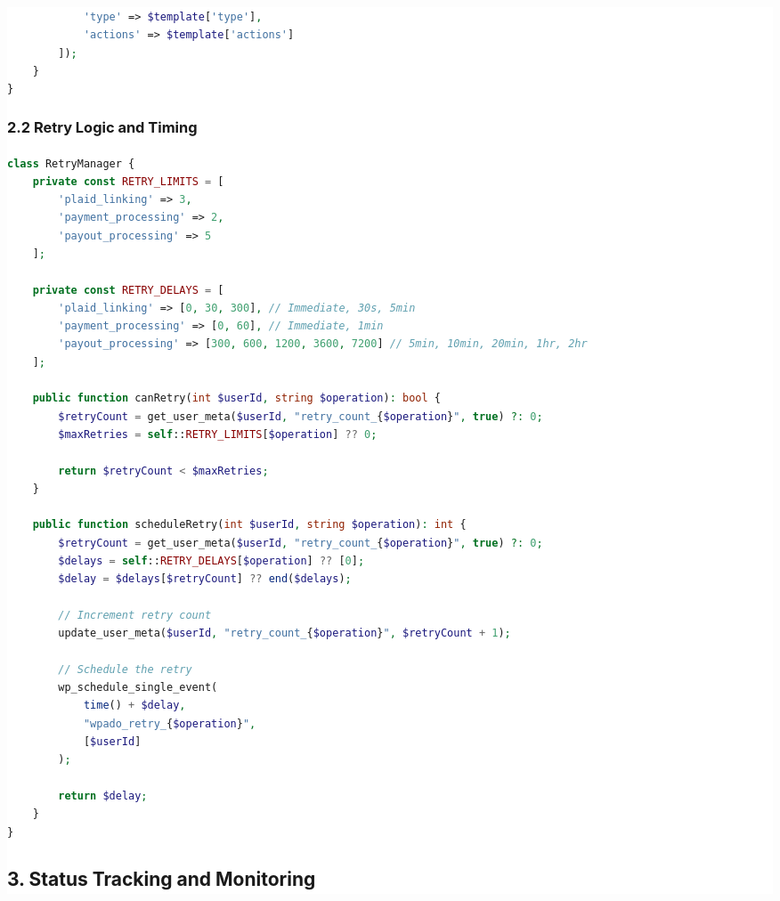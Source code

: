 ```php
            'type' => $template['type'],
            'actions' => $template['actions']
        ]);
    }
}
```

### 2.2 Retry Logic and Timing

```php
class RetryManager {
    private const RETRY_LIMITS = [
        'plaid_linking' => 3,
        'payment_processing' => 2,
        'payout_processing' => 5
    ];
    
    private const RETRY_DELAYS = [
        'plaid_linking' => [0, 30, 300], // Immediate, 30s, 5min
        'payment_processing' => [0, 60], // Immediate, 1min
        'payout_processing' => [300, 600, 1200, 3600, 7200] // 5min, 10min, 20min, 1hr, 2hr
    ];
    
    public function canRetry(int $userId, string $operation): bool {
        $retryCount = get_user_meta($userId, "retry_count_{$operation}", true) ?: 0;
        $maxRetries = self::RETRY_LIMITS[$operation] ?? 0;
        
        return $retryCount < $maxRetries;
    }
    
    public function scheduleRetry(int $userId, string $operation): int {
        $retryCount = get_user_meta($userId, "retry_count_{$operation}", true) ?: 0;
        $delays = self::RETRY_DELAYS[$operation] ?? [0];
        $delay = $delays[$retryCount] ?? end($delays);
        
        // Increment retry count
        update_user_meta($userId, "retry_count_{$operation}", $retryCount + 1);
        
        // Schedule the retry
        wp_schedule_single_event(
            time() + $delay,
            "wpado_retry_{$operation}",
            [$userId]
        );
        
        return $delay;
    }
}
```

## 3. Status Tracking and Monitoring
